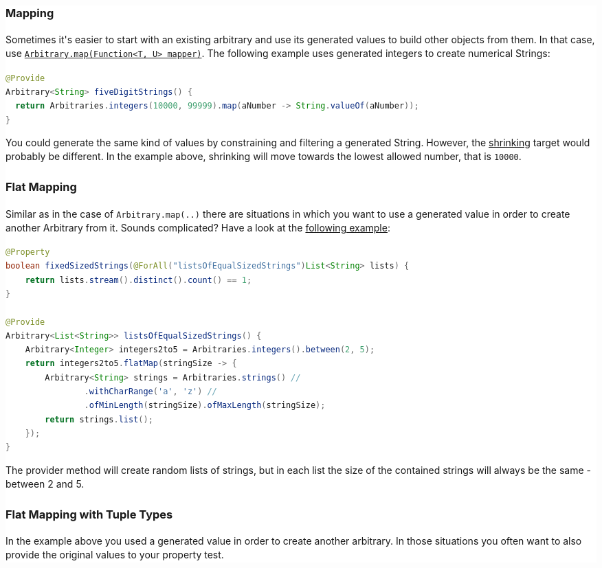 ### Mapping

Sometimes it's easier to start with an existing arbitrary and use its generated values to
build other objects from them. In that case, use 
[`Arbitrary.map(Function<T, U> mapper)`](/docs/1.3.3/javadoc/net/jqwik/api/Arbitrary.html#map-java.util.function.Function-).
The following example uses generated integers to create numerical Strings: 

```java
@Provide 
Arbitrary<String> fiveDigitStrings() {
  return Arbitraries.integers(10000, 99999).map(aNumber -> String.valueOf(aNumber));
}
```

You could generate the same kind of values by constraining and filtering a generated String.
However, the [shrinking](#result-shrinking) target would probably be different. In the example above, shrinking
will move towards the lowest allowed number, that is `10000`.


### Flat Mapping

Similar as in the case of `Arbitrary.map(..)` there are situations in which you want to use
a generated value in order to create another Arbitrary from it. Sounds complicated?
Have a look at the 
[following example](https://github.com/jlink/jqwik/blob/1.3.3/documentation/src/test/java/net/jqwik/docs/FlatMappingExamples.java#L26):

```java
@Property
boolean fixedSizedStrings(@ForAll("listsOfEqualSizedStrings")List<String> lists) {
    return lists.stream().distinct().count() == 1;
}

@Provide
Arbitrary<List<String>> listsOfEqualSizedStrings() {
    Arbitrary<Integer> integers2to5 = Arbitraries.integers().between(2, 5);
    return integers2to5.flatMap(stringSize -> {
        Arbitrary<String> strings = Arbitraries.strings() //
                .withCharRange('a', 'z') //
                .ofMinLength(stringSize).ofMaxLength(stringSize);
        return strings.list();
    });
}
```
The provider method will create random lists of strings, but in each list the size of the contained strings
will always be the same - between 2 and 5.

### Flat Mapping with Tuple Types

In the example above you used a generated value in order to create another arbitrary.
In those situations you often want to also provide the original values to your property test.
